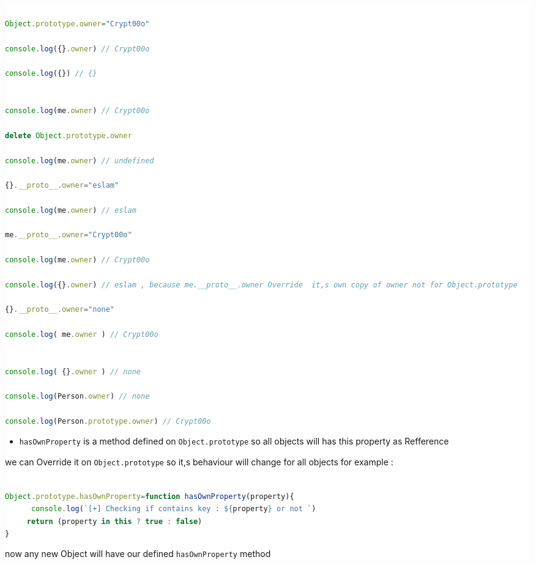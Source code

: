 ```javascript

Object.prototype.owner="Crypt00o"

console.log({}.owner) // Crypt00o

console.log({}) // {} 


console.log(me.owner) // Crypt00o

delete Object.prototype.owner

console.log(me.owner) // undefined

{}.__proto__.owner="eslam"

console.log(me.owner) // eslam

me.__proto__.owner="Crypt00o"

console.log(me.owner) // Crypt00o  

console.log({}.owner) // eslam , because me.__proto__.owner Override  it,s own copy of owner not for Object.prototype

{}.__proto__.owner="none"

console.log( me.owner ) // Crypt00o


console.log( {}.owner ) // none

console.log(Person.owner) // none

console.log(Person.prototype.owner) // Crypt00o
```

- `hasOwnProperty` is a method defined on `Object.prototype` so all objects will has this property as Refference

we can Override it on `Object.prototype` so it,s behaviour  will change for all objects for example : 

```javascript

Object.prototype.hasOwnProperty=function hasOwnProperty(property){
	  console.log(`[+] Checking if contains key : ${property} or not `)
	 return (property in this ? true : false)
}
```

now any new Object will have our defined `hasOwnProperty` method
